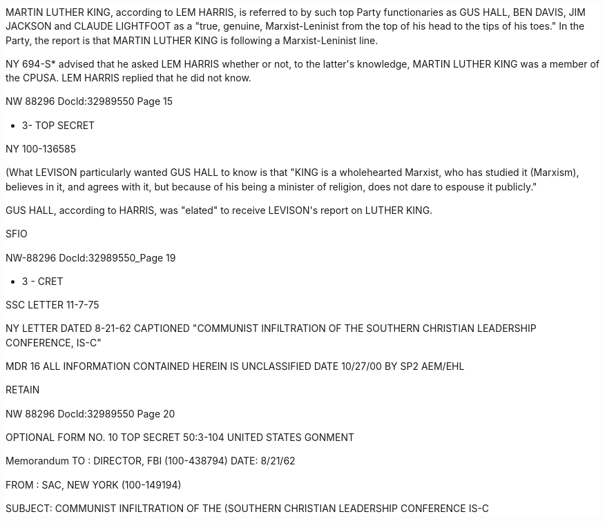 MARTIN LUTHER KING, according to LEM HARRIS, is
referred to by such top Party functionaries as GUS HALL,
BEN DAVIS, JIM JACKSON and CLAUDE LIGHTFOOT as a "true,
genuine, Marxist-Leninist from the top of his head to the tips
of his toes." In the Party, the report is that MARTIN LUTHER
KING is following a Marxist-Leninist line.

NY 694-S* advised that he asked LEM HARRIS whether
or not, to the latter's knowledge, MARTIN LUTHER KING was
a member of the CPUSA. LEM HARRIS replied that he did not
know.

NW 88296 Docld:32989550 Page 15
- 3- TOP SECRET

NY 100-136585

(What LEVISON particularly wanted GUS HALL to know
is that "KING is a wholehearted Marxist, who has studied
it (Marxism), believes in it, and agrees with it, but because
of his being a minister of religion, does not dare to espouse
it publicly."

GUS HALL, according to HARRIS, was "elated" to
receive LEVISON's report on LUTHER KING.

SFIO

NW-88296 Docld:32989550_Page 19
- 3 - CRET

SSC LETTER 11-7-75

NY LETTER DATED 8-21-62 CAPTIONED "COMMUNIST
INFILTRATION OF THE SOUTHERN CHRISTIAN LEADERSHIP
CONFERENCE, IS-C"

MDR 16
ALL INFORMATION CONTAINED
HEREIN IS UNCLASSIFIED
DATE 10/27/00 BY SP2 AEM/EHL

RETAIN

NW 88296 Docld:32989550 Page 20

OPTIONAL FORM NO. 10 TOP SECRET
50:3-104
UNITED STATES GONMENT

Memorandum
TO : DIRECTOR, FBI (100-438794) DATE: 8/21/62

FROM : SAC, NEW YORK (100-149194)

SUBJECT: COMMUNIST INFILTRATION OF THE
(SOUTHERN CHRISTIAN LEADERSHIP CONFERENCE
IS-C
